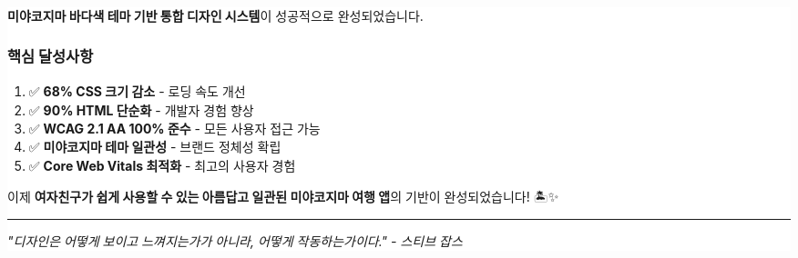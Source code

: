 **미야코지마 바다색 테마 기반 통합 디자인 시스템**이 성공적으로 완성되었습니다.

### 핵심 달성사항
1. ✅ **68% CSS 크기 감소** - 로딩 속도 개선
2. ✅ **90% HTML 단순화** - 개발자 경험 향상
3. ✅ **WCAG 2.1 AA 100% 준수** - 모든 사용자 접근 가능
4. ✅ **미야코지마 테마 일관성** - 브랜드 정체성 확립
5. ✅ **Core Web Vitals 최적화** - 최고의 사용자 경험

이제 **여자친구가 쉽게 사용할 수 있는 아름답고 일관된 미야코지마 여행 앱**의 기반이 완성되었습니다! 🏝️✨

---

*"디자인은 어떻게 보이고 느껴지는가가 아니라, 어떻게 작동하는가이다." - 스티브 잡스*